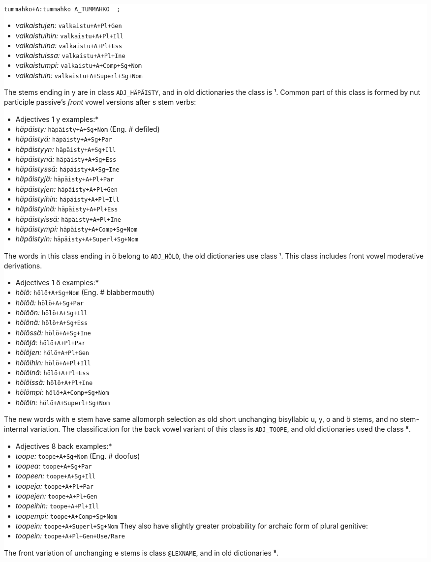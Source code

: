 ```tummahko+A:tummahko A_TUMMAHKO  ;```
* *valkaistujen:* `valkaistu+A+Pl+Gen`
* *valkaistuihin:* `valkaistu+A+Pl+Ill`
* *valkaistuina:* `valkaistu+A+Pl+Ess`
* *valkaistuissa:* `valkaistu+A+Pl+Ine`
* *valkaistumpi:* `valkaistu+A+Comp+Sg+Nom`
* *valkaistuin:* `valkaistu+A+Superl+Sg+Nom`

The stems ending in y are in class `ADJ_HÄPÄISTY`, and in old dictionaries
the class is ¹. Common part of this class is formed by nut participle 
passive’s _front_ vowel versions after s stem verbs:

* Adjectives 1 y examples:*
* *häpäisty:* `häpäisty+A+Sg+Nom` (Eng. # defiled)
* *häpäistyä:* `häpäisty+A+Sg+Par`
* *häpäistyyn:* `häpäisty+A+Sg+Ill`
* *häpäistynä:* `häpäisty+A+Sg+Ess`
* *häpäistyssä:* `häpäisty+A+Sg+Ine`
* *häpäistyjä:* `häpäisty+A+Pl+Par`
* *häpäistyjen:* `häpäisty+A+Pl+Gen`
* *häpäistyihin:* `häpäisty+A+Pl+Ill`
* *häpäistyinä:* `häpäisty+A+Pl+Ess`
* *häpäistyissä:* `häpäisty+A+Pl+Ine`
* *häpäistympi:* `häpäisty+A+Comp+Sg+Nom`
* *häpäistyin:* `häpäisty+A+Superl+Sg+Nom`

The words in this class ending in ö belong to `ADJ_HÖLÖ`, the old
dictionaries use class ¹. This class includes front vowel moderative
derivations.

* Adjectives 1 ö examples:*
* *hölö:* `hölö+A+Sg+Nom` (Eng. # blabbermouth)
* *hölöä:* `hölö+A+Sg+Par`
* *hölöön:* `hölö+A+Sg+Ill`
* *hölönä:* `hölö+A+Sg+Ess`
* *hölössä:* `hölö+A+Sg+Ine`
* *hölöjä:* `hölö+A+Pl+Par`
* *hölöjen:* `hölö+A+Pl+Gen`
* *hölöihin:* `hölö+A+Pl+Ill`
* *hölöinä:* `hölö+A+Pl+Ess`
* *hölöissä:* `hölö+A+Pl+Ine`
* *hölömpi:* `hölö+A+Comp+Sg+Nom`
* *hölöin:* `hölö+A+Superl+Sg+Nom`

The new words with e stem have same allomorph selection as old short
unchanging bisyllabic u, y, o and ö stems, and no stem-internal variation.
The classification for the back vowel variant of this class is
`ADJ_TOOPE`, and old dictionaries used the class ⁸.

* Adjectives 8 back examples:*
* *toope:* `toope+A+Sg+Nom` (Eng. # doofus)
* *toopea:* `toope+A+Sg+Par`
* *toopeen:* `toope+A+Sg+Ill`
* *toopeja:* `toope+A+Pl+Par`
* *toopejen:* `toope+A+Pl+Gen`
* *toopeihin:* `toope+A+Pl+Ill`
* *toopempi:* `toope+A+Comp+Sg+Nom`
* *toopein:* `toope+A+Superl+Sg+Nom`
They also have slightly greater probability for archaic form of plural
genitive:
* *toopein:* `toope+A+Pl+Gen+Use/Rare`

The front variation of unchanging e stems is class `@LEXNAME`, and in
old dictionaries ⁸.
```